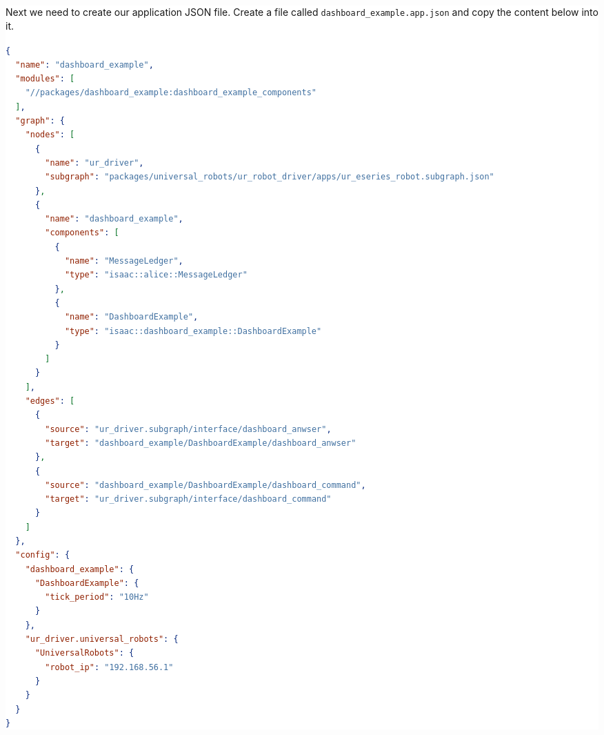 Next we need to create our application JSON file. Create a file called `dashboard_example.app.json`
and copy the content below into it.

```JSON
{
  "name": "dashboard_example",
  "modules": [
    "//packages/dashboard_example:dashboard_example_components"
  ],
  "graph": {
    "nodes": [
      {
        "name": "ur_driver",
        "subgraph": "packages/universal_robots/ur_robot_driver/apps/ur_eseries_robot.subgraph.json"
      },
      {
        "name": "dashboard_example",
        "components": [
          {
            "name": "MessageLedger",
            "type": "isaac::alice::MessageLedger"
          },
          {
            "name": "DashboardExample",
            "type": "isaac::dashboard_example::DashboardExample"
          }
        ]
      }
    ],
    "edges": [
      {
        "source": "ur_driver.subgraph/interface/dashboard_anwser",
        "target": "dashboard_example/DashboardExample/dashboard_anwser"
      },
      {
        "source": "dashboard_example/DashboardExample/dashboard_command",
        "target": "ur_driver.subgraph/interface/dashboard_command"
      }
    ]
  },
  "config": {
    "dashboard_example": {
      "DashboardExample": {
        "tick_period": "10Hz"
      }
    },
    "ur_driver.universal_robots": {
      "UniversalRobots": {
        "robot_ip": "192.168.56.1"
      }
    }
  }
}
```
